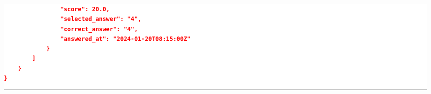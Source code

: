 ```json
                "score": 20.0,
                "selected_answer": "4",
                "correct_answer": "4",
                "answered_at": "2024-01-20T08:15:00Z"
            }
        ]
    }
}
```

---


